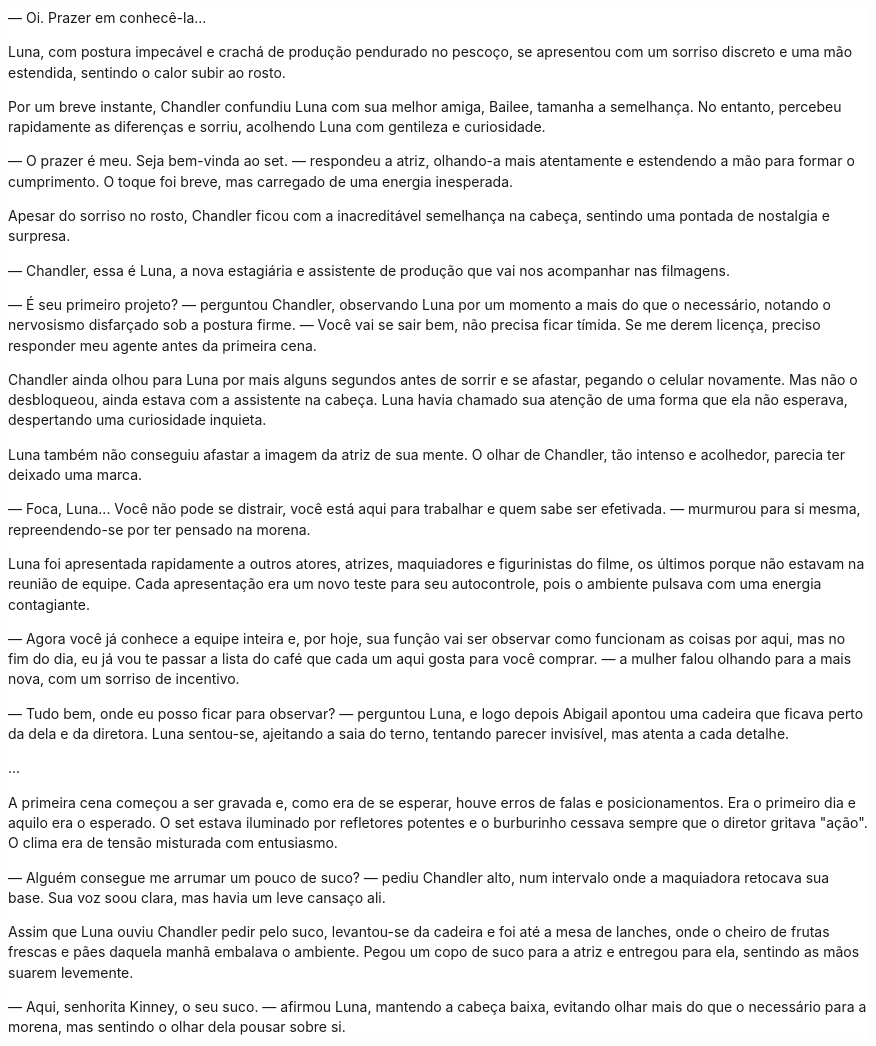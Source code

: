 — Oi. Prazer em conhecê-la...

Luna, com postura impecável e crachá de produção pendurado no pescoço, se apresentou com um sorriso discreto e uma mão estendida, sentindo o calor subir ao rosto.

Por um breve instante, Chandler confundiu Luna com sua melhor amiga, Bailee, tamanha a semelhança. No entanto, percebeu rapidamente as diferenças e sorriu, acolhendo Luna com gentileza e curiosidade.

— O prazer é meu. Seja bem-vinda ao set. — respondeu a atriz, olhando-a mais atentamente e estendendo a mão para formar o cumprimento. O toque foi breve, mas carregado de uma energia inesperada.

Apesar do sorriso no rosto, Chandler ficou com a inacreditável semelhança na cabeça, sentindo uma pontada de nostalgia e surpresa.

— Chandler, essa é Luna, a nova estagiária e assistente de produção que vai nos acompanhar nas filmagens.

— É seu primeiro projeto? — perguntou Chandler, observando Luna por um momento a mais do que o necessário, notando o nervosismo disfarçado sob a postura firme. — Você vai se sair bem, não precisa ficar tímida. Se me derem licença, preciso responder meu agente antes da primeira cena.

Chandler ainda olhou para Luna por mais alguns segundos antes de sorrir e se afastar, pegando o celular novamente. Mas não o desbloqueou, ainda estava com a assistente na cabeça. Luna havia chamado sua atenção de uma forma que ela não esperava, despertando uma curiosidade inquieta.

Luna também não conseguiu afastar a imagem da atriz de sua mente. O olhar de Chandler, tão intenso e acolhedor, parecia ter deixado uma marca.

— Foca, Luna... Você não pode se distrair, você está aqui para trabalhar e quem sabe ser efetivada. — murmurou para si mesma, repreendendo-se por ter pensado na morena.

Luna foi apresentada rapidamente a outros atores, atrizes, maquiadores e figurinistas do filme, os últimos porque não estavam na reunião de equipe. Cada apresentação era um novo teste para seu autocontrole, pois o ambiente pulsava com uma energia contagiante.

— Agora você já conhece a equipe inteira e, por hoje, sua função vai ser observar como funcionam as coisas por aqui, mas no fim do dia, eu já vou te passar a lista do café que cada um aqui gosta para você comprar. — a mulher falou olhando para a mais nova, com um sorriso de incentivo.

— Tudo bem, onde eu posso ficar para observar? — perguntou Luna, e logo depois Abigail apontou uma cadeira que ficava perto da dela e da diretora. Luna sentou-se, ajeitando a saia do terno, tentando parecer invisível, mas atenta a cada detalhe.

...

A primeira cena começou a ser gravada e, como era de se esperar, houve erros de falas e posicionamentos. Era o primeiro dia e aquilo era o esperado. O set estava iluminado por refletores potentes e o burburinho cessava sempre que o diretor gritava "ação". O clima era de tensão misturada com entusiasmo.

— Alguém consegue me arrumar um pouco de suco? — pediu Chandler alto, num intervalo onde a maquiadora retocava sua base. Sua voz soou clara, mas havia um leve cansaço ali.

Assim que Luna ouviu Chandler pedir pelo suco, levantou-se da cadeira e foi até a mesa de lanches, onde o cheiro de frutas frescas e pães daquela manhã embalava o ambiente. Pegou um copo de suco para a atriz e entregou para ela, sentindo as mãos suarem levemente.

— Aqui, senhorita Kinney, o seu suco. — afirmou Luna, mantendo a cabeça baixa, evitando olhar mais do que o necessário para a morena, mas sentindo o olhar dela pousar sobre si.

